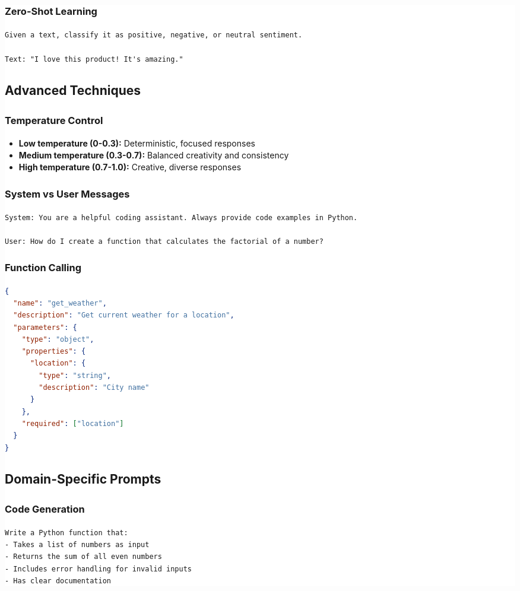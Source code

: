 ### Zero-Shot Learning
```text
Given a text, classify it as positive, negative, or neutral sentiment.

Text: "I love this product! It's amazing."
```

## Advanced Techniques

### Temperature Control
- **Low temperature (0-0.3):** Deterministic, focused responses
- **Medium temperature (0.3-0.7):** Balanced creativity and consistency
- **High temperature (0.7-1.0):** Creative, diverse responses

### System vs User Messages
```text
System: You are a helpful coding assistant. Always provide code examples in Python.

User: How do I create a function that calculates the factorial of a number?
```

### Function Calling
```json
{
  "name": "get_weather",
  "description": "Get current weather for a location",
  "parameters": {
    "type": "object",
    "properties": {
      "location": {
        "type": "string",
        "description": "City name"
      }
    },
    "required": ["location"]
  }
}
```

## Domain-Specific Prompts

### Code Generation
```text
Write a Python function that:
- Takes a list of numbers as input
- Returns the sum of all even numbers
- Includes error handling for invalid inputs
- Has clear documentation
```
